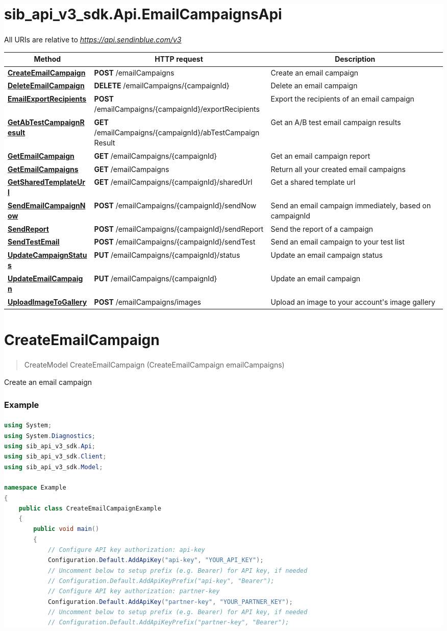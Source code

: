 # sib_api_v3_sdk.Api.EmailCampaignsApi

All URIs are relative to *https://api.sendinblue.com/v3*

Method | HTTP request | Description
------------- | ------------- | -------------
[**CreateEmailCampaign**](EmailCampaignsApi.md#createemailcampaign) | **POST** /emailCampaigns | Create an email campaign
[**DeleteEmailCampaign**](EmailCampaignsApi.md#deleteemailcampaign) | **DELETE** /emailCampaigns/{campaignId} | Delete an email campaign
[**EmailExportRecipients**](EmailCampaignsApi.md#emailexportrecipients) | **POST** /emailCampaigns/{campaignId}/exportRecipients | Export the recipients of an email campaign
[**GetAbTestCampaignResult**](EmailCampaignsApi.md#getabtestcampaignresult) | **GET** /emailCampaigns/{campaignId}/abTestCampaignResult | Get an A/B test email campaign results
[**GetEmailCampaign**](EmailCampaignsApi.md#getemailcampaign) | **GET** /emailCampaigns/{campaignId} | Get an email campaign report
[**GetEmailCampaigns**](EmailCampaignsApi.md#getemailcampaigns) | **GET** /emailCampaigns | Return all your created email campaigns
[**GetSharedTemplateUrl**](EmailCampaignsApi.md#getsharedtemplateurl) | **GET** /emailCampaigns/{campaignId}/sharedUrl | Get a shared template url
[**SendEmailCampaignNow**](EmailCampaignsApi.md#sendemailcampaignnow) | **POST** /emailCampaigns/{campaignId}/sendNow | Send an email campaign immediately, based on campaignId
[**SendReport**](EmailCampaignsApi.md#sendreport) | **POST** /emailCampaigns/{campaignId}/sendReport | Send the report of a campaign
[**SendTestEmail**](EmailCampaignsApi.md#sendtestemail) | **POST** /emailCampaigns/{campaignId}/sendTest | Send an email campaign to your test list
[**UpdateCampaignStatus**](EmailCampaignsApi.md#updatecampaignstatus) | **PUT** /emailCampaigns/{campaignId}/status | Update an email campaign status
[**UpdateEmailCampaign**](EmailCampaignsApi.md#updateemailcampaign) | **PUT** /emailCampaigns/{campaignId} | Update an email campaign
[**UploadImageToGallery**](EmailCampaignsApi.md#uploadimagetogallery) | **POST** /emailCampaigns/images | Upload an image to your account&#39;s image gallery


<a name="createemailcampaign"></a>
# **CreateEmailCampaign**
> CreateModel CreateEmailCampaign (CreateEmailCampaign emailCampaigns)

Create an email campaign

### Example
```csharp
using System;
using System.Diagnostics;
using sib_api_v3_sdk.Api;
using sib_api_v3_sdk.Client;
using sib_api_v3_sdk.Model;

namespace Example
{
    public class CreateEmailCampaignExample
    {
        public void main()
        {
            // Configure API key authorization: api-key
            Configuration.Default.AddApiKey("api-key", "YOUR_API_KEY");
            // Uncomment below to setup prefix (e.g. Bearer) for API key, if needed
            // Configuration.Default.AddApiKeyPrefix("api-key", "Bearer");
            // Configure API key authorization: partner-key
            Configuration.Default.AddApiKey("partner-key", "YOUR_PARTNER_KEY");
            // Uncomment below to setup prefix (e.g. Bearer) for API key, if needed
            // Configuration.Default.AddApiKeyPrefix("partner-key", "Bearer");

```